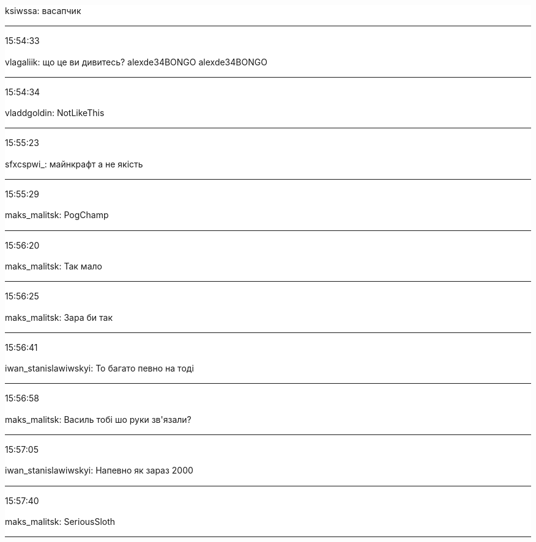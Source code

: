 ksiwssa: васапчик

---

15:54:33

vlagaliik: що це ви дивитесь? alexde34BONGO alexde34BONGO

---

15:54:34

vladdgoldin: NotLikeThis

---

15:55:23

sfxcspwi_: майнкрафт а не якість

---

15:55:29

maks_malitsk: PogChamp

---

15:56:20

maks_malitsk: Так мало

---

15:56:25

maks_malitsk: Зара би так

---

15:56:41

iwan_stanislawiwskyi: То багато певно на тоді

---

15:56:58

maks_malitsk: Василь тобі шо руки зв'язали?

---

15:57:05

iwan_stanislawiwskyi: Напевно як зараз 2000

---

15:57:40

maks_malitsk: SeriousSloth

---
